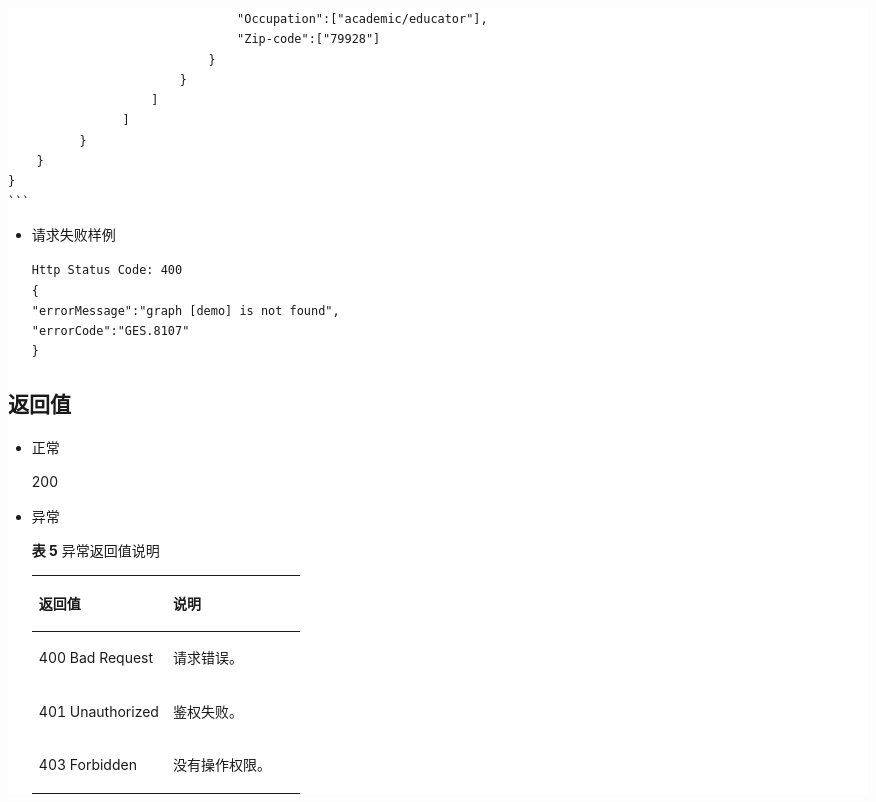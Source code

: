                                     "Occupation":["academic/educator"],
                                    "Zip-code":["79928"]
                                }
                            }
                        ]
                    ]
              }
        }
    }
    ```

-   请求失败样例

    ```
    Http Status Code: 400
    {
    "errorMessage":"graph [demo] is not found",
    "errorCode":"GES.8107"
    }
    ```


## 返回值<a name="section55388630185637"></a>

-   正常

    200

-   异常

    **表 5**  异常返回值说明

    <a name="table2984752518246"></a>
    <table><thead align="left"><tr id="row1211940418246"><th class="cellrowborder" valign="top" width="50%" id="mcps1.2.3.1.1"><p id="p3980654218254"><a name="p3980654218254"></a><a name="p3980654218254"></a>返回值</p>
    </th>
    <th class="cellrowborder" valign="top" width="50%" id="mcps1.2.3.1.2"><p id="p310447318254"><a name="p310447318254"></a><a name="p310447318254"></a>说明</p>
    </th>
    </tr>
    </thead>
    <tbody><tr id="row4240912018246"><td class="cellrowborder" valign="top" width="50%" headers="mcps1.2.3.1.1 "><p id="p3446280418254"><a name="p3446280418254"></a><a name="p3446280418254"></a>400 Bad Request</p>
    </td>
    <td class="cellrowborder" valign="top" width="50%" headers="mcps1.2.3.1.2 "><p id="p4002370018254"><a name="p4002370018254"></a><a name="p4002370018254"></a>请求错误。</p>
    </td>
    </tr>
    <tr id="row4888805618246"><td class="cellrowborder" valign="top" width="50%" headers="mcps1.2.3.1.1 "><p id="p5203043918254"><a name="p5203043918254"></a><a name="p5203043918254"></a>401 Unauthorized</p>
    </td>
    <td class="cellrowborder" valign="top" width="50%" headers="mcps1.2.3.1.2 "><p id="p5371601718254"><a name="p5371601718254"></a><a name="p5371601718254"></a>鉴权失败。</p>
    </td>
    </tr>
    <tr id="row3592872518246"><td class="cellrowborder" valign="top" width="50%" headers="mcps1.2.3.1.1 "><p id="p3450921718254"><a name="p3450921718254"></a><a name="p3450921718254"></a>403 Forbidden</p>
    </td>
    <td class="cellrowborder" valign="top" width="50%" headers="mcps1.2.3.1.2 "><p id="p4378321618254"><a name="p4378321618254"></a><a name="p4378321618254"></a>没有操作权限。</p>
    </td>
    </tr>